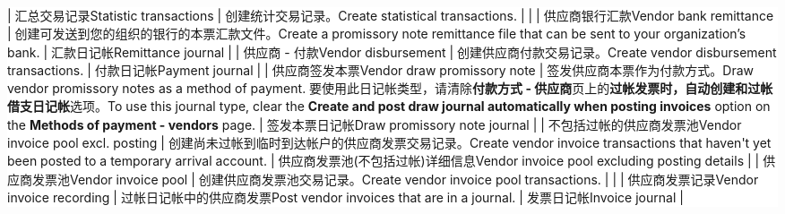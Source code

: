 | <span data-ttu-id="a69ad-181">汇总交易记录</span><span class="sxs-lookup"><span data-stu-id="a69ad-181">Statistic transactions</span></span>            | <span data-ttu-id="a69ad-182">创建统计交易记录。</span><span class="sxs-lookup"><span data-stu-id="a69ad-182">Create statistical transactions.</span></span>                                                                                                                                                                                                                                                                                                                            |                                                                |
| <span data-ttu-id="a69ad-183">供应商银行汇款</span><span class="sxs-lookup"><span data-stu-id="a69ad-183">Vendor bank remittance</span></span>            | <span data-ttu-id="a69ad-184">创建可发送到您的组织的银行的本票汇款文件。</span><span class="sxs-lookup"><span data-stu-id="a69ad-184">Create a promissory note remittance file that can be sent to your organization’s bank.</span></span>                                                                                                                                                                                                                                                                      | <span data-ttu-id="a69ad-185">汇款日记帐</span><span class="sxs-lookup"><span data-stu-id="a69ad-185">Remittance journal</span></span>                                             |
| <span data-ttu-id="a69ad-186">供应商 - 付款</span><span class="sxs-lookup"><span data-stu-id="a69ad-186">Vendor disbursement</span></span>               | <span data-ttu-id="a69ad-187">创建供应商付款交易记录。</span><span class="sxs-lookup"><span data-stu-id="a69ad-187">Create vendor disbursement transactions.</span></span>                                                                                                                                                                                                                                                                                                                    | <span data-ttu-id="a69ad-188">付款日记帐</span><span class="sxs-lookup"><span data-stu-id="a69ad-188">Payment journal</span></span>                                                |
| <span data-ttu-id="a69ad-189">供应商签发本票</span><span class="sxs-lookup"><span data-stu-id="a69ad-189">Vendor draw promissory note</span></span>       | <span data-ttu-id="a69ad-190">签发供应商本票作为付款方式。</span><span class="sxs-lookup"><span data-stu-id="a69ad-190">Draw vendor promissory notes as a method of payment.</span></span> <span data-ttu-id="a69ad-191">要使用此日记帐类型，请清除**付款方式 - 供应商**页上的**过帐发票时，自动创建和过帐借支日记帐**选项。</span><span class="sxs-lookup"><span data-stu-id="a69ad-191">To use this journal type, clear the **Create and post draw journal automatically when posting invoices** option on the **Methods of payment - vendors** page.</span></span>                                                                                                                                          | <span data-ttu-id="a69ad-192">签发本票日记帐</span><span class="sxs-lookup"><span data-stu-id="a69ad-192">Draw promissory note journal</span></span>                                   |
| <span data-ttu-id="a69ad-193">不包括过帐的供应商发票池</span><span class="sxs-lookup"><span data-stu-id="a69ad-193">Vendor invoice pool excl. posting</span></span> | <span data-ttu-id="a69ad-194">创建尚未过帐到临时到达帐户的供应商发票交易记录。</span><span class="sxs-lookup"><span data-stu-id="a69ad-194">Create vendor invoice transactions that haven't yet been posted to a temporary arrival account.</span></span>                                                                                                                                                                                                                                                             | <span data-ttu-id="a69ad-195">供应商发票池(不包括过帐)详细信息</span><span class="sxs-lookup"><span data-stu-id="a69ad-195">Vendor invoice pool excluding posting details</span></span>                  |
| <span data-ttu-id="a69ad-196">供应商发票池</span><span class="sxs-lookup"><span data-stu-id="a69ad-196">Vendor invoice pool</span></span>               | <span data-ttu-id="a69ad-197">创建供应商发票池交易记录。</span><span class="sxs-lookup"><span data-stu-id="a69ad-197">Create vendor invoice pool transactions.</span></span>                                                                                                                                                                                                                                                                                                                    |                                                                |
| <span data-ttu-id="a69ad-198">供应商发票记录</span><span class="sxs-lookup"><span data-stu-id="a69ad-198">Vendor invoice recording</span></span>          | <span data-ttu-id="a69ad-199">过帐日记帐中的供应商发票</span><span class="sxs-lookup"><span data-stu-id="a69ad-199">Post vendor invoices that are in a journal.</span></span>                                                                                                                                                                                                                                                                                                                 | <span data-ttu-id="a69ad-200">发票日记帐</span><span class="sxs-lookup"><span data-stu-id="a69ad-200">Invoice journal</span></span>                                                |